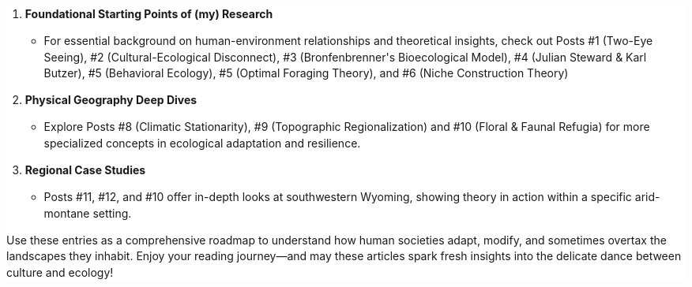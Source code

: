 1. **Foundational Starting Points of (my) Research**  
   - For essential background on human-environment relationships and  theoretical insights, check out Posts #1 (Two-Eye Seeing), #2 (Cultural-Ecological Disconnect), #3 (Bronfenbrenner's Bioecological Model), #4 (Julian Steward & Karl Butzer), #5 (Behavioral Ecology), #5 (Optimal Foraging Theory), and #6 (Niche Construction Theory)

2. **Physical Geography Deep Dives**  
   - Explore Posts #8 (Climatic Stationarity), #9 (Topographic Regionalization) and #10 (Floral & Faunal Refugia) for more specialized concepts in ecological adaptation and resilience.

3. **Regional Case Studies**  
   - Posts #11, #12, and #10 offer in-depth looks at southwestern Wyoming, showing theory in action within a specific arid-montane setting.


Use these entries as a comprehensive roadmap to understand how human societies adapt, modify, and sometimes overtax the landscapes they inhabit. Enjoy your reading journey—and may these articles spark fresh insights into the delicate dance between culture and ecology!
